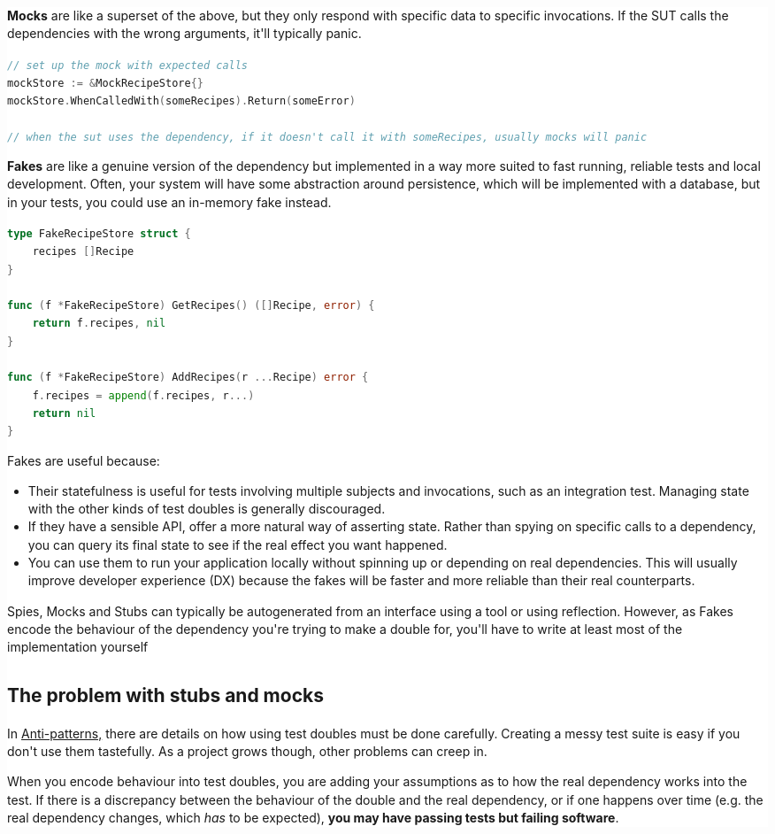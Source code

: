 **Mocks** are like a superset of the above, but they only respond with specific data to specific invocations. If the SUT calls the dependencies with the wrong arguments, it'll typically panic.

```go
// set up the mock with expected calls
mockStore := &MockRecipeStore{}
mockStore.WhenCalledWith(someRecipes).Return(someError)

// when the sut uses the dependency, if it doesn't call it with someRecipes, usually mocks will panic
```

**Fakes** are like a genuine version of the dependency but implemented in a way more suited to fast running, reliable tests and local development. Often, your system will have some abstraction around persistence, which will be implemented with a database, but in your tests, you could use an in-memory fake instead.

```go
type FakeRecipeStore struct {
	recipes []Recipe
}

func (f *FakeRecipeStore) GetRecipes() ([]Recipe, error) {
	return f.recipes, nil
}

func (f *FakeRecipeStore) AddRecipes(r ...Recipe) error {
	f.recipes = append(f.recipes, r...)
	return nil
}
```

Fakes are useful because:

- Their statefulness is useful for tests involving multiple subjects and invocations, such as an integration test. Managing state with the other kinds of test doubles is generally discouraged.
- If they have a sensible API, offer a more natural way of asserting state. Rather than spying on specific calls to a dependency, you can query its final state to see if the real effect you want happened.
- You can use them to run your application locally without spinning up or depending on real dependencies. This will usually improve developer experience (DX) because the fakes will be faster and more reliable than their real counterparts.

Spies, Mocks and Stubs can typically be autogenerated from an interface using a tool or using reflection. However, as Fakes encode the behaviour of the dependency you're trying to make a double for, you'll have to write at least most of the implementation yourself

## The problem with stubs and mocks

In [Anti-patterns,](https://quii.gitbook.io/learn-go-with-tests/meta/anti-patterns) there are details on how using test doubles must be done carefully. Creating a messy test suite is easy if you don't use them tastefully. As a project grows though, other problems can creep in.

When you encode behaviour into test doubles, you are adding your assumptions as to how the real dependency works into the test. If there is a discrepancy between the behaviour of the double and the real dependency, or if one happens over time (e.g. the real dependency changes, which *has* to be expected), **you may have passing tests but failing software**.
